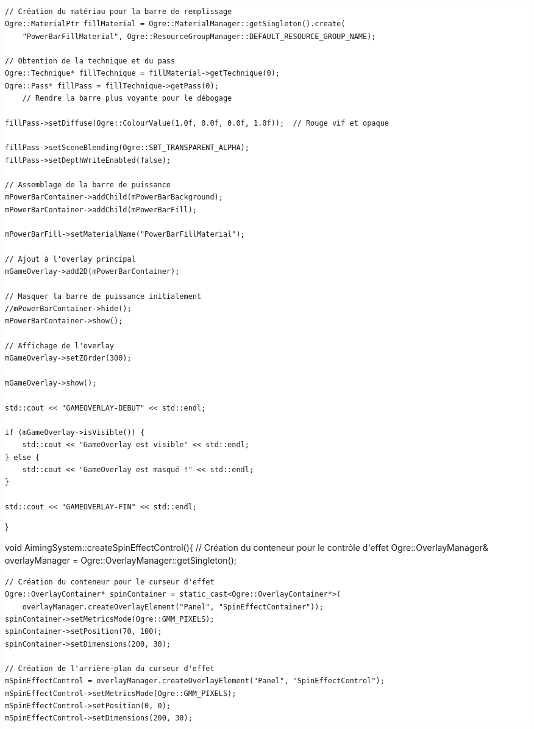     // Création du matériau pour la barre de remplissage
    Ogre::MaterialPtr fillMaterial = Ogre::MaterialManager::getSingleton().create(
        "PowerBarFillMaterial", Ogre::ResourceGroupManager::DEFAULT_RESOURCE_GROUP_NAME);
    
    // Obtention de la technique et du pass
    Ogre::Technique* fillTechnique = fillMaterial->getTechnique(0);
    Ogre::Pass* fillPass = fillTechnique->getPass(0);
        // Rendre la barre plus voyante pour le débogage

    fillPass->setDiffuse(Ogre::ColourValue(1.0f, 0.0f, 0.0f, 1.0f));  // Rouge vif et opaque

    fillPass->setSceneBlending(Ogre::SBT_TRANSPARENT_ALPHA);
    fillPass->setDepthWriteEnabled(false);
    
    // Assemblage de la barre de puissance
    mPowerBarContainer->addChild(mPowerBarBackground);
    mPowerBarContainer->addChild(mPowerBarFill);

    mPowerBarFill->setMaterialName("PowerBarFillMaterial");
    
    // Ajout à l'overlay principal
    mGameOverlay->add2D(mPowerBarContainer);
    
    // Masquer la barre de puissance initialement
    //mPowerBarContainer->hide();
    mPowerBarContainer->show();

    // Affichage de l'overlay
    mGameOverlay->setZOrder(300);

    mGameOverlay->show();

    std::cout << "GAMEOVERLAY-DEBUT" << std::endl;

    if (mGameOverlay->isVisible()) {
        std::cout << "GameOverlay est visible" << std::endl;
    } else {
        std::cout << "GameOverlay est masqué !" << std::endl;
    }
    
    std::cout << "GAMEOVERLAY-FIN" << std::endl;

}

void AimingSystem::createSpinEffectControl(){
    // Création du conteneur pour le contrôle d'effet
    Ogre::OverlayManager& overlayManager = Ogre::OverlayManager::getSingleton();
    
    // Création du conteneur pour le curseur d'effet
    Ogre::OverlayContainer* spinContainer = static_cast<Ogre::OverlayContainer*>(
        overlayManager.createOverlayElement("Panel", "SpinEffectContainer"));
    spinContainer->setMetricsMode(Ogre::GMM_PIXELS);
    spinContainer->setPosition(70, 100);
    spinContainer->setDimensions(200, 30);
    
    // Création de l'arrière-plan du curseur d'effet
    mSpinEffectControl = overlayManager.createOverlayElement("Panel", "SpinEffectControl");
    mSpinEffectControl->setMetricsMode(Ogre::GMM_PIXELS);
    mSpinEffectControl->setPosition(0, 0);
    mSpinEffectControl->setDimensions(200, 30);
    